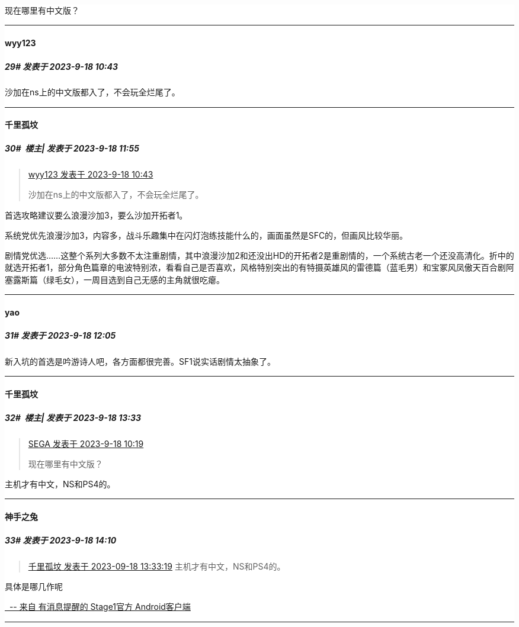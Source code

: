 现在哪里有中文版？

*****

####  wyy123  
##### 29#       发表于 2023-9-18 10:43

沙加在ns上的中文版都入了，不会玩全烂尾了。

*****

####  千里孤坟  
##### 30#         楼主| 发表于 2023-9-18 11:55

<blockquote><a href="httphttps://bbs.saraba1st.com/2b/forum.php?mod=redirect&amp;goto=findpost&amp;pid=62443624&amp;ptid=2153045" target="_blank">wyy123 发表于 2023-9-18 10:43</a>

沙加在ns上的中文版都入了，不会玩全烂尾了。</blockquote>
首选攻略建议要么浪漫沙加3，要么沙加开拓者1。

系统党优先浪漫沙加3，内容多，战斗乐趣集中在闪灯泡练技能什么的，画面虽然是SFC的，但画风比较华丽。

剧情党优选……这整个系列大多数不太注重剧情，其中浪漫沙加2和还没出HD的开拓者2是重剧情的，一个系统古老一个还没高清化。折中的就选开拓者1，部分角色篇章的电波特别浓，看看自己是否喜欢，风格特别突出的有特摄英雄风的雷德篇（蓝毛男）和宝冢风凤傲天百合剧阿塞露斯篇（绿毛女），一周目选到自己无感的主角就很吃瘪。

*****

####  yao  
##### 31#       发表于 2023-9-18 12:05

新入坑的首选是吟游诗人吧，各方面都很完善。SF1说实话剧情太抽象了。

*****

####  千里孤坟  
##### 32#         楼主| 发表于 2023-9-18 13:33

<blockquote><a href="httphttps://bbs.saraba1st.com/2b/forum.php?mod=redirect&amp;goto=findpost&amp;pid=62443313&amp;ptid=2153045" target="_blank">SEGA 发表于 2023-9-18 10:19</a>

现在哪里有中文版？</blockquote>
主机才有中文，NS和PS4的。

*****

####  神手之兔  
##### 33#       发表于 2023-9-18 14:10

<blockquote><a href="httphttps://bbs.saraba1st.com/2b/forum.php?mod=redirect&amp;goto=findpost&amp;pid=62445878&amp;ptid=2153045" target="_blank">千里孤坟 发表于 2023-09-18 13:33:19</a>
主机才有中文，NS和PS4的。</blockquote>具体是哪几作呢

[  -- 来自 有消息提醒的 Stage1官方 Android客户端](https://www.coolapk.com/apk/140634)

*****
